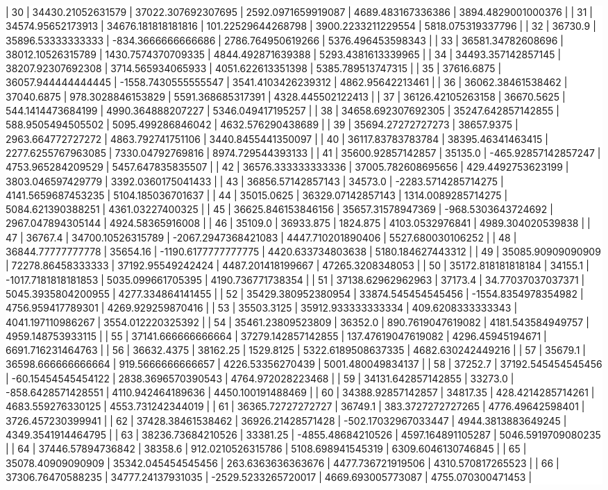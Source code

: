 | 30 | 34430.21052631579 | 37022.307692307695 | 2592.0971659919087 | 4689.483167336386 | 3894.4829001000376 |
| 31 | 34574.95652173913 | 34676.181818181816 | 101.22529644268798 | 3900.2233211229554 | 5818.075319337796 |
| 32 | 36730.9 | 35896.53333333333 | -834.3666666666686 | 2786.764950619266 | 5376.496453598343 |
| 33 | 36581.34782608696 | 38012.10526315789 | 1430.7574370709335 | 4844.492871639388 | 5293.4381613339965 |
| 34 | 34493.357142857145 | 38207.92307692308 | 3714.565934065933 | 4051.622613351398 | 5385.789513747315 |
| 35 | 37616.6875 | 36057.944444444445 | -1558.7430555555547 | 3541.4103426239312 | 4862.95642213461 |
| 36 | 36062.38461538462 | 37040.6875 | 978.3028846153829 | 5591.368685317391 | 4328.445502122413 |
| 37 | 36126.42105263158 | 36670.5625 | 544.1414473684199 | 4990.364888207227 | 5346.049417195257 |
| 38 | 34658.692307692305 | 35247.642857142855 | 588.9505494505502 | 5095.499286846042 | 4632.576290438689 |
| 39 | 35694.27272727273 | 38657.9375 | 2963.664772727272 | 4863.792741751106 | 3440.8455441350097 |
| 40 | 36117.83783783784 | 38395.46341463415 | 2277.6255767963085 | 7330.04792769816 | 8974.729544393133 |
| 41 | 35600.92857142857 | 35135.0 | -465.92857142857247 | 4753.965284209529 | 5457.647835835507 |
| 42 | 36576.333333333336 | 37005.782608695656 | 429.4492753623199 | 3803.046597429779 | 3392.0360175041433 |
| 43 | 36856.57142857143 | 34573.0 | -2283.5714285714275 | 4141.5659687453235 | 5104.185036701637 |
| 44 | 35015.0625 | 36329.07142857143 | 1314.0089285714275 | 5084.621390388251 | 4361.03227400325 |
| 45 | 36625.846153846156 | 35657.31578947369 | -968.5303643724692 | 2967.047894305144 | 4924.58365916008 |
| 46 | 35109.0 | 36933.875 | 1824.875 | 4103.0532976841 | 4989.304020539838 |
| 47 | 36767.4 | 34700.10526315789 | -2067.2947368421083 | 4447.710201890406 | 5527.680030106252 |
| 48 | 36844.77777777778 | 35654.16 | -1190.6177777777775 | 4420.633734803638 | 5180.184627443312 |
| 49 | 35085.90909090909 | 72278.86458333333 | 37192.95549242424 | 4487.201418199667 | 47265.3208348053 |
| 50 | 35172.818181818184 | 34155.1 | -1017.7181818181853 | 5035.099661705395 | 4190.736771738354 |
| 51 | 37138.62962962963 | 37173.4 | 34.77037037037371 | 5045.3935804200955 | 4277.334864141455 |
| 52 | 35429.380952380954 | 33874.545454545456 | -1554.8354978354982 | 4756.959417789301 | 4269.929259870416 |
| 53 | 35503.3125 | 35912.933333333334 | 409.6208333333343 | 4041.197110986267 | 3554.012220325392 |
| 54 | 35461.23809523809 | 36352.0 | 890.7619047619082 | 4181.543584949757 | 4959.148753933115 |
| 55 | 37141.666666666664 | 37279.142857142855 | 137.47619047619082 | 4296.45945194671 | 6691.716231464763 |
| 56 | 36632.4375 | 38162.25 | 1529.8125 | 5322.6189508637335 | 4682.630242449216 |
| 57 | 35679.1 | 36598.666666666664 | 919.5666666666657 | 4226.53356270439 | 5001.480049834137 |
| 58 | 37252.7 | 37192.545454545456 | -60.15454545454122 | 2838.3696570390543 | 4764.972028223468 |
| 59 | 34131.642857142855 | 33273.0 | -858.6428571428551 | 4110.942464189636 | 4450.100191488469 |
| 60 | 34388.92857142857 | 34817.35 | 428.4214285714261 | 4683.559276330125 | 4553.731242344019 |
| 61 | 36365.72727272727 | 36749.1 | 383.3727272727265 | 4776.49642598401 | 3726.457230399941 |
| 62 | 37428.38461538462 | 36926.21428571428 | -502.17032967033447 | 4944.3813883649245 | 4349.3541914464795 |
| 63 | 38236.73684210526 | 33381.25 | -4855.48684210526 | 4597.164891105287 | 5046.5919709080235 |
| 64 | 37446.57894736842 | 38358.6 | 912.0210526315786 | 5108.698941545319 | 6309.6046130746845 |
| 65 | 35078.40909090909 | 35342.045454545456 | 263.6363636363676 | 4477.736721919506 | 4310.570817265523 |
| 66 | 37306.76470588235 | 34777.24137931035 | -2529.5233265720017 | 4669.693005773087 | 4755.070300471453 |
